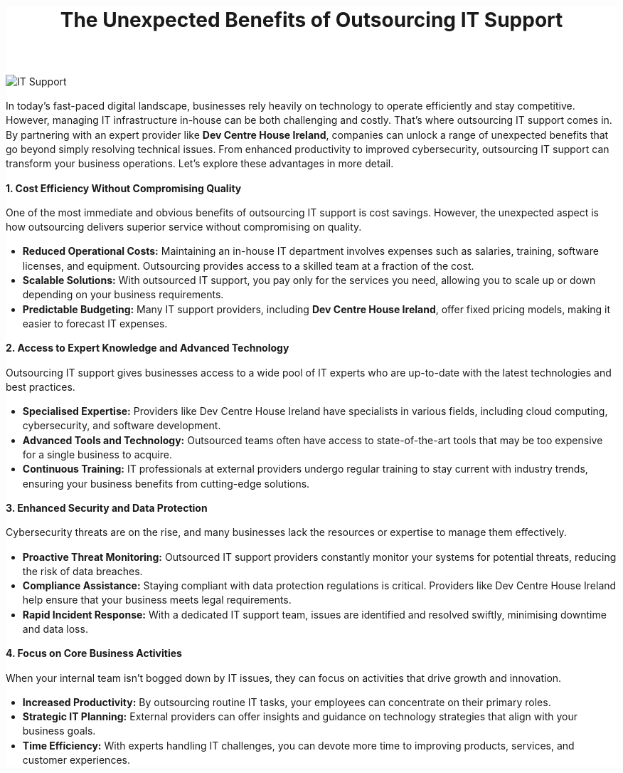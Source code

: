 
<div class="inside-article">
<header aria-label="Content" class="entry-header">
<h1 class="entry-title" itemprop="headline">The Unexpected Benefits of Outsourcing IT Support</h1> 
</header>
<div class="featured-image cv-col-12 post-image">
<img alt="IT Support" class="size-full cv-col-12 wp-post-image" decoding="async" fetchpriority="high" height="1068" itemprop="image" sizes="(max-width: 1600px) 100vw, 1600px" src="https://www.devcentrehouse.eu/blogs/wp-content/uploads/2025/01/6bi69ihf3mi.jpg" srcset="https://www.devcentrehouse.eu/blogs/wp-content/uploads/2025/01/6bi69ihf3mi.jpg 1600w, https://www.devcentrehouse.eu/blogs/wp-content/uploads/2025/01/6bi69ihf3mi-300x200.jpg 300w, https://www.devcentrehouse.eu/blogs/wp-content/uploads/2025/01/6bi69ihf3mi-1024x684.jpg 1024w, https://www.devcentrehouse.eu/blogs/wp-content/uploads/2025/01/6bi69ihf3mi-768x513.jpg 768w, https://www.devcentrehouse.eu/blogs/wp-content/uploads/2025/01/6bi69ihf3mi-1536x1025.jpg 1536w" style="aspect-ratio:0;" width="1600"/> </div>
<div class="entry-content" itemprop="text">
<p>In today’s fast-paced digital landscape, businesses rely heavily on technology to operate efficiently and stay competitive. However, managing IT infrastructure in-house can be both challenging and costly. That’s where outsourcing IT support comes in. By partnering with an expert provider like <strong>Dev Centre House Ireland</strong>, companies can unlock a range of unexpected benefits that go beyond simply resolving technical issues. From enhanced productivity to improved cybersecurity, outsourcing IT support can transform your business operations. Let’s explore these advantages in more detail.</p>
<p><strong>1. Cost Efficiency Without Compromising Quality</strong></p>
<p>One of the most immediate and obvious benefits of outsourcing IT support is cost savings. However, the unexpected aspect is how outsourcing delivers superior service without compromising on quality.</p>
<ul class="wp-block-list">
<li><strong>Reduced Operational Costs:</strong> Maintaining an in-house IT department involves expenses such as salaries, training, software licenses, and equipment. Outsourcing provides access to a skilled team at a fraction of the cost.</li>
<li><strong>Scalable Solutions:</strong> With outsourced IT support, you pay only for the services you need, allowing you to scale up or down depending on your business requirements.</li>
<li><strong>Predictable Budgeting:</strong> Many IT support providers, including <strong>Dev Centre House Ireland</strong>, offer fixed pricing models, making it easier to forecast IT expenses.</li>
</ul>
<p><strong>2. Access to Expert Knowledge and Advanced Technology</strong></p>
<p>Outsourcing IT support gives businesses access to a wide pool of IT experts who are up-to-date with the latest technologies and best practices.</p>
<ul class="wp-block-list">
<li><strong>Specialised Expertise:</strong> Providers like Dev Centre House Ireland have specialists in various fields, including cloud computing, cybersecurity, and software development.</li>
<li><strong>Advanced Tools and Technology:</strong> Outsourced teams often have access to state-of-the-art tools that may be too expensive for a single business to acquire.</li>
<li><strong>Continuous Training:</strong> IT professionals at external providers undergo regular training to stay current with industry trends, ensuring your business benefits from cutting-edge solutions.</li>
</ul>
<p><strong>3. Enhanced Security and Data Protection</strong></p>
<p>Cybersecurity threats are on the rise, and many businesses lack the resources or expertise to manage them effectively.</p>
<ul class="wp-block-list">
<li><strong>Proactive Threat Monitoring:</strong> Outsourced IT support providers constantly monitor your systems for potential threats, reducing the risk of data breaches.</li>
<li><strong>Compliance Assistance:</strong> Staying compliant with data protection regulations is critical. Providers like Dev Centre House Ireland help ensure that your business meets legal requirements.</li>
<li><strong>Rapid Incident Response:</strong> With a dedicated IT support team, issues are identified and resolved swiftly, minimising downtime and data loss.</li>
</ul>
<p><strong>4. Focus on Core Business Activities</strong></p>
<p>When your internal team isn’t bogged down by IT issues, they can focus on activities that drive growth and innovation.</p>
<ul class="wp-block-list">
<li><strong>Increased Productivity:</strong> By outsourcing routine IT tasks, your employees can concentrate on their primary roles.</li>
<li><strong>Strategic IT Planning:</strong> External providers can offer insights and guidance on technology strategies that align with your business goals.</li>
<li><strong>Time Efficiency:</strong> With experts handling IT challenges, you can devote more time to improving products, services, and customer experiences.</li>
</ul>